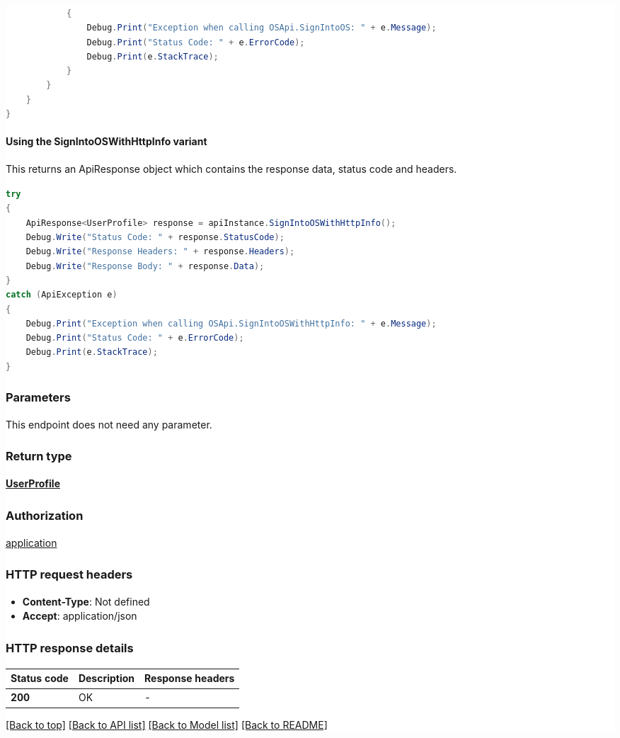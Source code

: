 ```csharp
            {
                Debug.Print("Exception when calling OSApi.SignIntoOS: " + e.Message);
                Debug.Print("Status Code: " + e.ErrorCode);
                Debug.Print(e.StackTrace);
            }
        }
    }
}
```

#### Using the SignIntoOSWithHttpInfo variant
This returns an ApiResponse object which contains the response data, status code and headers.

```csharp
try
{
    ApiResponse<UserProfile> response = apiInstance.SignIntoOSWithHttpInfo();
    Debug.Write("Status Code: " + response.StatusCode);
    Debug.Write("Response Headers: " + response.Headers);
    Debug.Write("Response Body: " + response.Data);
}
catch (ApiException e)
{
    Debug.Print("Exception when calling OSApi.SignIntoOSWithHttpInfo: " + e.Message);
    Debug.Print("Status Code: " + e.ErrorCode);
    Debug.Print(e.StackTrace);
}
```

### Parameters
This endpoint does not need any parameter.
### Return type

[**UserProfile**](UserProfile.md)

### Authorization

[application](../README.md#application)

### HTTP request headers

 - **Content-Type**: Not defined
 - **Accept**: application/json


### HTTP response details
| Status code | Description | Response headers |
|-------------|-------------|------------------|
| **200** | OK |  -  |

[[Back to top]](#) [[Back to API list]](../README.md#documentation-for-api-endpoints) [[Back to Model list]](../README.md#documentation-for-models) [[Back to README]](../README.md)

